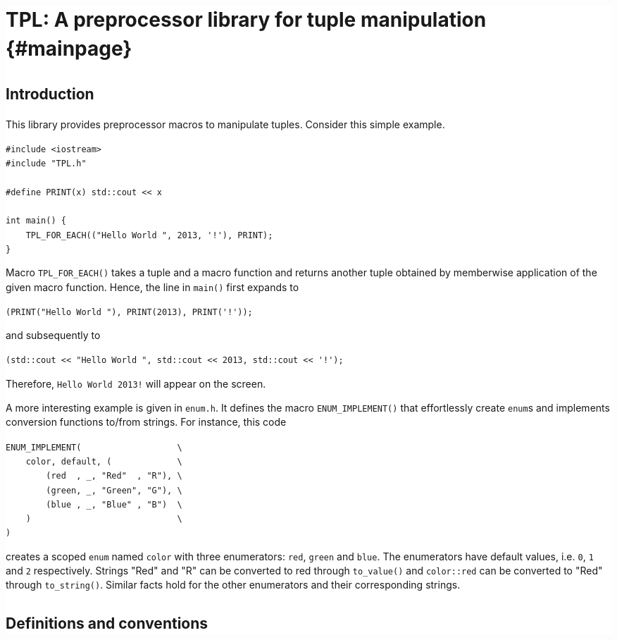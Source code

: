 TPL: A preprocessor library for tuple manipulation {#mainpage}
==



Introduction
--

This library provides preprocessor macros to manipulate tuples. Consider
this simple example.

~~~{.c}
#include <iostream>
#include "TPL.h"

#define PRINT(x) std::cout << x

int main() {
    TPL_FOR_EACH(("Hello World ", 2013, '!'), PRINT);
}
~~~

Macro `TPL_FOR_EACH()` takes a tuple and a macro function and returns
another tuple obtained by memberwise application of the given macro
function. Hence, the line in `main()` first expands to
~~~{.c}
(PRINT("Hello World "), PRINT(2013), PRINT('!'));
~~~
and subsequently to
~~~{.c}
(std::cout << "Hello World ", std::cout << 2013, std::cout << '!');
~~~
Therefore, `Hello World 2013!` will appear on the screen.

A more interesting example is given in `enum.h`. It defines the macro
`ENUM_IMPLEMENT()` that effortlessly create `enum`s and implements
conversion functions to/from strings. For instance, this code
~~~{.c}
ENUM_IMPLEMENT(                   \
    color, default, (             \
        (red  , _, "Red"  , "R"), \
        (green, _, "Green", "G"), \
        (blue , _, "Blue" , "B")  \
    )                             \
)
~~~
creates a scoped `enum` named `color` with three enumerators: `red`, `green`
and `blue`. The enumerators have default values, i.e. `0`, `1` and `2` 
respectively. Strings "Red" and "R" can be converted to red through
`to_value()` and `color::red` can be converted to "Red" through
`to_string()`. Similar facts hold for the other enumerators and their
corresponding strings.



Definitions and conventions
---
